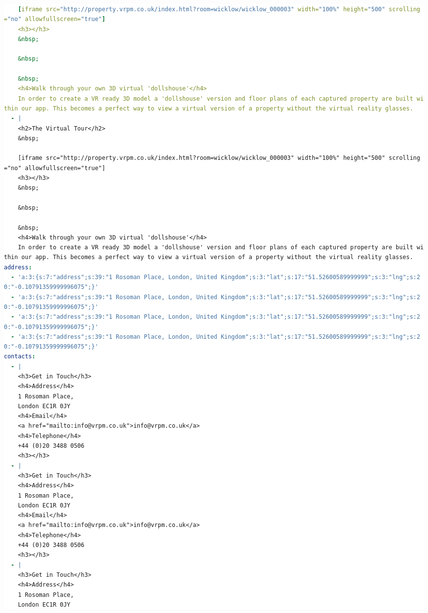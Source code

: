 ```yaml
    [iframe src="http://property.vrpm.co.uk/index.html?room=wicklow/wicklow_000003" width="100%" height="500" scrolling="no" allowfullscreen="true"]
    <h3></h3>
    &nbsp;
    
    &nbsp;
    
    &nbsp;
    <h4>Walk through your own 3D virtual 'dollshouse'</h4>
    In order to create a VR ready 3D model a 'dollshouse' version and floor plans of each captured property are built within our app. This becomes a perfect way to view a virtual version of a property without the virtual reality glasses.
  - |
    <h2>The Virtual Tour</h2>
    &nbsp;
    
    [iframe src="http://property.vrpm.co.uk/index.html?room=wicklow/wicklow_000003" width="100%" height="500" scrolling="no" allowfullscreen="true"]
    <h3></h3>
    &nbsp;
    
    &nbsp;
    
    &nbsp;
    <h4>Walk through your own 3D virtual 'dollshouse'</h4>
    In order to create a VR ready 3D model a 'dollshouse' version and floor plans of each captured property are built within our app. This becomes a perfect way to view a virtual version of a property without the virtual reality glasses.
address:
  - 'a:3:{s:7:"address";s:39:"1 Rosoman Place, London, United Kingdom";s:3:"lat";s:17:"51.52600589999999";s:3:"lng";s:20:"-0.10791359999996075";}'
  - 'a:3:{s:7:"address";s:39:"1 Rosoman Place, London, United Kingdom";s:3:"lat";s:17:"51.52600589999999";s:3:"lng";s:20:"-0.10791359999996075";}'
  - 'a:3:{s:7:"address";s:39:"1 Rosoman Place, London, United Kingdom";s:3:"lat";s:17:"51.52600589999999";s:3:"lng";s:20:"-0.10791359999996075";}'
  - 'a:3:{s:7:"address";s:39:"1 Rosoman Place, London, United Kingdom";s:3:"lat";s:17:"51.52600589999999";s:3:"lng";s:20:"-0.10791359999996075";}'
contacts:
  - |
    <h3>Get in Touch</h3>
    <h4>Address</h4>
    1 Rosoman Place,
    London EC1R 0JY
    <h4>Email</h4>
    <a href="mailto:info@vrpm.co.uk">info@vrpm.co.uk</a>
    <h4>Telephone</h4>
    +44 (0)20 3488 0506
    <h3></h3>
  - |
    <h3>Get in Touch</h3>
    <h4>Address</h4>
    1 Rosoman Place,
    London EC1R 0JY
    <h4>Email</h4>
    <a href="mailto:info@vrpm.co.uk">info@vrpm.co.uk</a>
    <h4>Telephone</h4>
    +44 (0)20 3488 0506
    <h3></h3>
  - |
    <h3>Get in Touch</h3>
    <h4>Address</h4>
    1 Rosoman Place,
    London EC1R 0JY
```